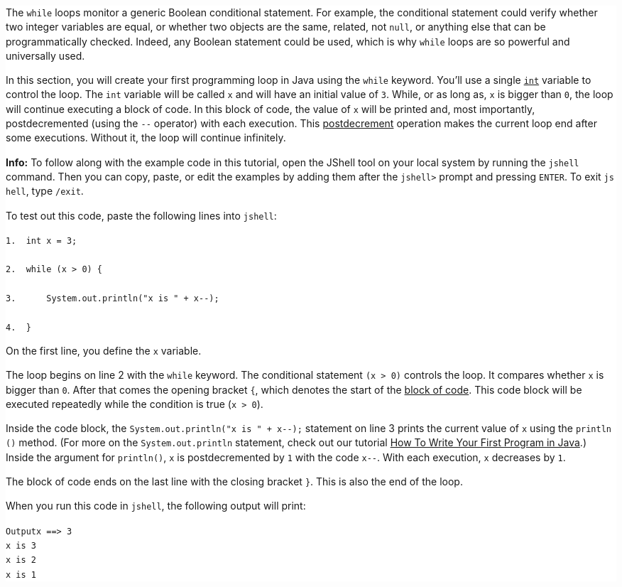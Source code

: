 The `while` loops monitor a generic Boolean conditional statement. For example, the conditional statement could verify whether two integer variables are equal, or whether two objects are the same, related, not `null`, or anything else that can be programmatically checked. Indeed, any Boolean statement could be used, which is why `while` loops are so powerful and universally used.

In this section, you will create your first programming loop in Java using the `while` keyword. You’ll use a single [`int`](https://www.digitalocean.com/community/tutorials/understanding-data-types-in-java#primitive-types) variable to control the loop. The `int` variable will be called `x` and will have an initial value of `3`. While, or as long as, `x` is bigger than `0`, the loop will continue executing a block of code. In this block of code, the value of `x` will be printed and, most importantly, postdecremented (using the `--` operator) with each execution. This [postdecrement](https://www.digitalocean.com/community/tutorials/how-to-use-operators-in-java#unary-operators) operation makes the current loop end after some executions. Without it, the loop will continue infinitely.

**Info:** To follow along with the example code in this tutorial, open the JShell tool on your local system by running the `jshell` command. Then you can copy, paste, or edit the examples by adding them after the `jshell>` prompt and pressing `ENTER`. To exit `jshell`, type `/exit`.

To test out this code, paste the following lines into `jshell`:

```
1.  int x = 3;
    
2.  while (x > 0) {
    
3.      System.out.println("x is " + x--);
    
4.  } 
```

On the first line, you define the `x` variable.

The loop begins on line 2 with the `while` keyword. The conditional statement `(x > 0)` controls the loop. It compares whether `x` is bigger than `0`. After that comes the opening bracket `{`, which denotes the start of the [block of code](https://www.digitalocean.com/community/tutorials/how-to-write-conditional-statements-in-java#differentiating-between-statements-and-blocks). This code block will be executed repeatedly while the condition is true (`x > 0`).

Inside the code block, the `System.out.println("x is " + x--);` statement on line 3 prints the current value of `x` using the `println()` method. (For more on the `System.out.println` statement, check out our tutorial [How To Write Your First Program in Java](https://www.digitalocean.com/community/tutorials/how-to-write-your-first-program-in-java#understanding-the-hello-world-program).) Inside the argument for `println()`, `x` is postdecremented by `1` with the code `x--`. With each execution, `x` decreases by `1`.

The block of code ends on the last line with the closing bracket `}`. This is also the end of the loop.

When you run this code in `jshell`, the following output will print:

```
Outputx ==> 3
x is 3
x is 2
x is 1

```
